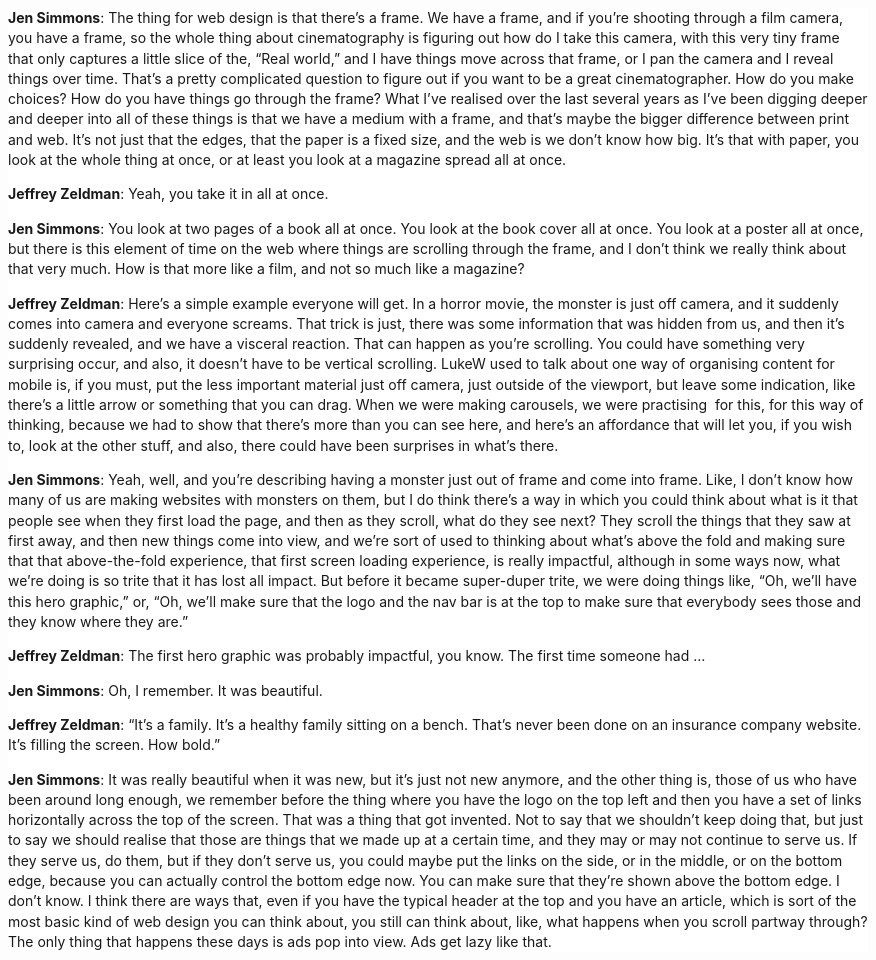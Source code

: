 **Jen Simmons**: The thing for web design is that there’s a frame. We have a frame, and if you’re shooting through a film camera, you have a frame, so the whole thing about cinematography is figuring out how do I take this camera, with this very tiny frame that only captures a little slice of the, “Real world,” and I have things move across that frame, or I pan the camera and I reveal things over time. That’s a pretty complicated question to figure out if you want to be a great cinematographer. How do you make choices? How do you have things go through the frame? What I’ve realised over the last several years as I’ve been digging deeper and deeper into all of these things is that we have a medium with a frame, and that’s maybe the bigger difference between print and web. It’s not just that the edges, that the paper is a fixed size, and the web is we don’t know how big. It’s that with paper, you look at the whole thing at once, or at least you look at a magazine spread all at once.

**Jeffrey Zeldman**: Yeah, you take it in all at once.

**Jen Simmons**: You look at two pages of a book all at once. You look at the book cover all at once. You look at a poster all at once, but there is this element of time on the web where things are scrolling through the frame, and I don’t think we really think about that very much. How is that more like a film, and not so much like a magazine?

**Jeffrey Zeldman**: Here’s a simple example everyone will get. In a horror movie, the monster is just off camera, and it suddenly comes into camera and everyone screams. That trick is just, there was some information that was hidden from us, and then it’s suddenly revealed, and we have a visceral reaction. That can happen as you’re scrolling. You could have something very surprising occur, and also, it doesn’t have to be vertical scrolling. LukeW used to talk about one way of organising content for mobile is, if you must, put the less important material just off camera, just outside of the viewport, but leave some indication, like there’s a little arrow or something that you can drag. When we were making carousels, we were practising  for this, for this way of thinking, because we had to show that there’s more than you can see here, and here’s an affordance that will let you, if you wish to, look at the other stuff, and also, there could have been surprises in what’s there.

**Jen Simmons**: Yeah, well, and you’re describing having a monster just out of frame and come into frame. Like, I don’t know how many of us are making websites with monsters on them, but I do think there’s a way in which you could think about what is it that people see when they first load the page, and then as they scroll, what do they see next? They scroll the things that they saw at first away, and then new things come into view, and we’re sort of used to thinking about what’s above the fold and making sure that that above-the-fold experience, that first screen loading experience, is really impactful, although in some ways now, what we’re doing is so trite that it has lost all impact. But before it became super-duper trite, we were doing things like, “Oh, we’ll have this hero graphic,” or, “Oh, we’ll make sure that the logo and the nav bar is at the top to make sure that everybody sees those and they know where they are.”

**Jeffrey Zeldman**: The first hero graphic was probably impactful, you know. The first time someone had …

**Jen Simmons**: Oh, I remember. It was beautiful.

**Jeffrey Zeldman**: “It’s a family. It’s a healthy family sitting on a bench. That’s never been done on an insurance company website. It’s filling the screen. How bold.”

**Jen Simmons**: It was really beautiful when it was new, but it’s just not new anymore, and the other thing is, those of us who have been around long enough, we remember before the thing where you have the logo on the top left and then you have a set of links horizontally across the top of the screen. That was a thing that got invented. Not to say that we shouldn’t keep doing that, but just to say we should realise that those are things that we made up at a certain time, and they may or may not continue to serve us. If they serve us, do them, but if they don’t serve us, you could maybe put the links on the side, or in the middle, or on the bottom edge, because you can actually control the bottom edge now. You can make sure that they’re shown above the bottom edge. I don’t know. I think there are ways that, even if you have the typical header at the top and you have an article, which is sort of the most basic kind of web design you can think about, you still can think about, like, what happens when you scroll partway through? The only thing that happens these days is ads pop into view. Ads get lazy like that.

